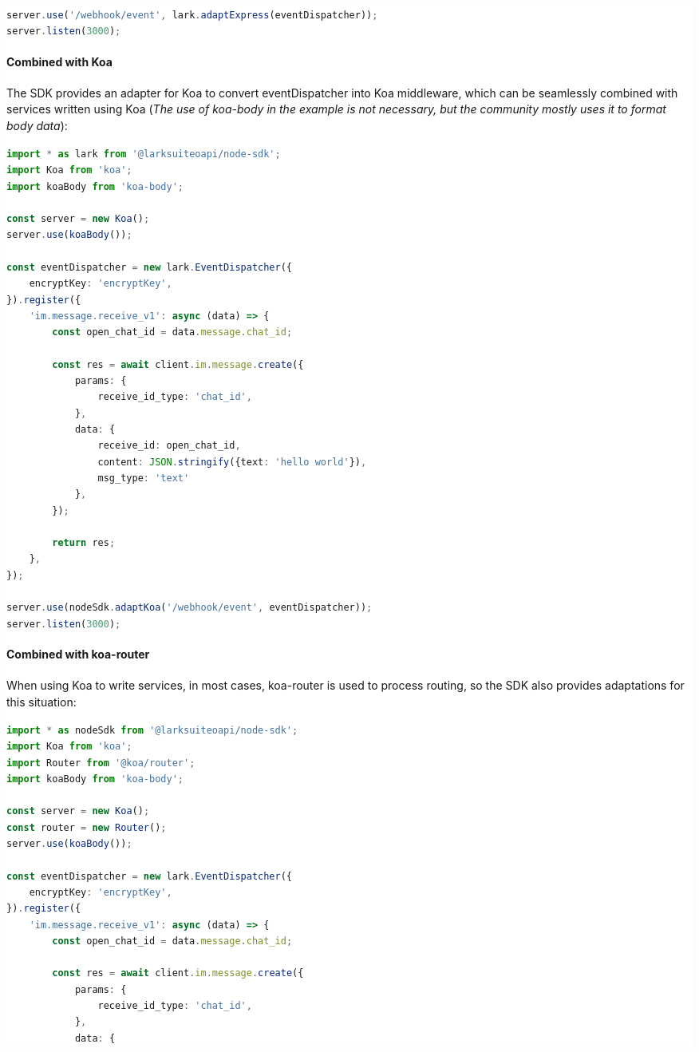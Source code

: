 ```typescript
server.use('/webhook/event', lark.adaptExpress(eventDispatcher));
server.listen(3000);
````
#### Combined with Koa
The SDK provides an adapter for Koa to convert eventDispatcher into Koa middleware, which can be seamlessly combined with services written using Koa (*The use of koa-body in the example is not necessary, but the community mostly uses it to format body data*):
```typescript
import * as lark from '@larksuiteoapi/node-sdk';
import Koa from 'koa';
import koaBody from 'koa-body';

const server = new Koa();
server.use(koaBody());

const eventDispatcher = new lark.EventDispatcher({
    encryptKey: 'encryptKey',
}).register({
    'im.message.receive_v1': async (data) => {
        const open_chat_id = data.message.chat_id;

        const res = await client.im.message.create({
            params: {
                receive_id_type: 'chat_id',
            },
            data: {
                receive_id: open_chat_id,
                content: JSON.stringify({text: 'hello world'}),
                msg_type: 'text'
            },
        });

        return res;
    },
});

server.use(nodeSdk.adaptKoa('/webhook/event', eventDispatcher));
server.listen(3000);
````
#### Combined with koa-router
When using Koa to write services, in most cases, koa-router is used to process routing, so the SDK also provides adaptations for this situation:
```typescript
import * as nodeSdk from '@larksuiteoapi/node-sdk';
import Koa from 'koa';
import Router from '@koa/router';
import koaBody from 'koa-body';

const server = new Koa();
const router = new Router();
server.use(koaBody());

const eventDispatcher = new lark.EventDispatcher({
    encryptKey: 'encryptKey',
}).register({
    'im.message.receive_v1': async (data) => {
        const open_chat_id = data.message.chat_id;

        const res = await client.im.message.create({
            params: {
                receive_id_type: 'chat_id',
            },
            data: {
```
